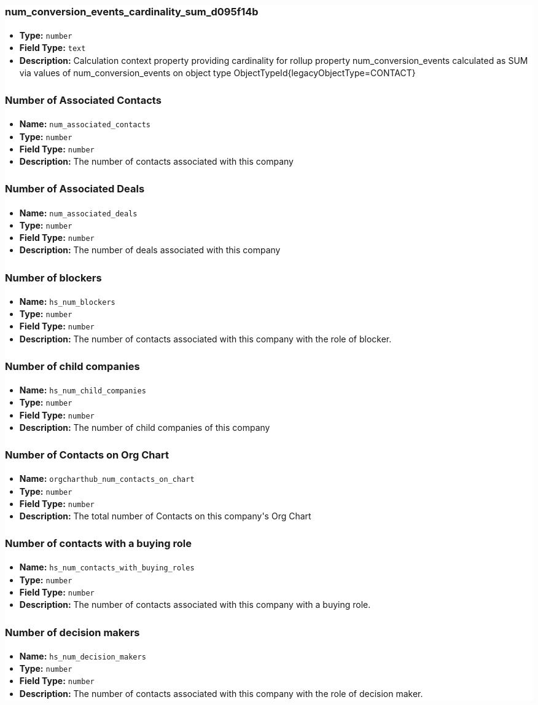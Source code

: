 ### num_conversion_events_cardinality_sum_d095f14b
- **Type:** `number`
- **Field Type:** `text`
- **Description:** Calculation context property providing cardinality for rollup property num_conversion_events calculated as SUM via values of num_conversion_events on object type ObjectTypeId{legacyObjectType=CONTACT}

### Number of Associated Contacts
- **Name:** `num_associated_contacts`
- **Type:** `number`
- **Field Type:** `number`
- **Description:** The number of contacts associated with this company

### Number of Associated Deals
- **Name:** `num_associated_deals`
- **Type:** `number`
- **Field Type:** `number`
- **Description:** The number of deals associated with this company

### Number of blockers
- **Name:** `hs_num_blockers`
- **Type:** `number`
- **Field Type:** `number`
- **Description:** The number of contacts associated with this company with the role of blocker.

### Number of child companies
- **Name:** `hs_num_child_companies`
- **Type:** `number`
- **Field Type:** `number`
- **Description:** The number of child companies of this company

### Number of Contacts on Org Chart
- **Name:** `orgcharthub_num_contacts_on_chart`
- **Type:** `number`
- **Field Type:** `number`
- **Description:** The total number of Contacts on this company's Org Chart

### Number of contacts with a buying role
- **Name:** `hs_num_contacts_with_buying_roles`
- **Type:** `number`
- **Field Type:** `number`
- **Description:** The number of contacts associated with this company with a buying role.

### Number of decision makers
- **Name:** `hs_num_decision_makers`
- **Type:** `number`
- **Field Type:** `number`
- **Description:** The number of contacts associated with this company with the role of decision maker.
